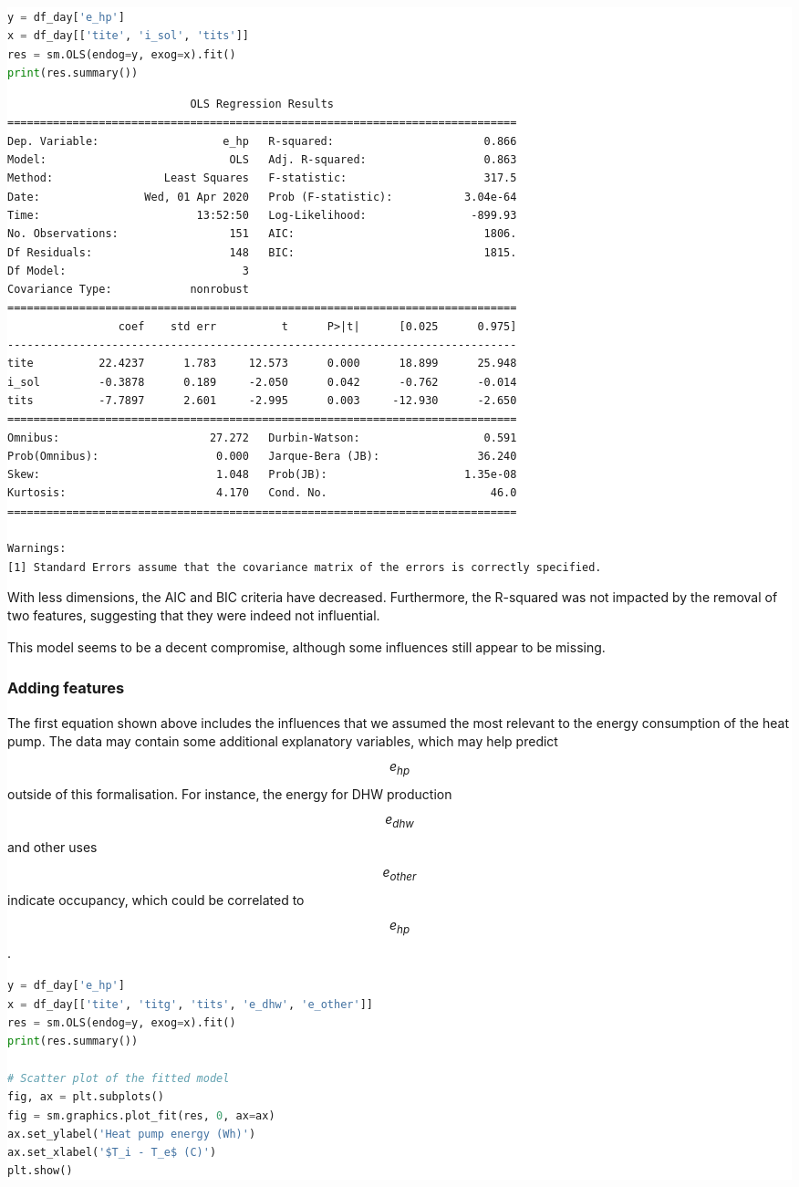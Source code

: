 
```python
y = df_day['e_hp']
x = df_day[['tite', 'i_sol', 'tits']]
res = sm.OLS(endog=y, exog=x).fit()
print(res.summary())
```

                                OLS Regression Results
    ==============================================================================
    Dep. Variable:                   e_hp   R-squared:                       0.866
    Model:                            OLS   Adj. R-squared:                  0.863
    Method:                 Least Squares   F-statistic:                     317.5
    Date:                Wed, 01 Apr 2020   Prob (F-statistic):           3.04e-64
    Time:                        13:52:50   Log-Likelihood:                -899.93
    No. Observations:                 151   AIC:                             1806.
    Df Residuals:                     148   BIC:                             1815.
    Df Model:                           3
    Covariance Type:            nonrobust
    ==============================================================================
                     coef    std err          t      P>|t|      [0.025      0.975]
    ------------------------------------------------------------------------------
    tite          22.4237      1.783     12.573      0.000      18.899      25.948
    i_sol         -0.3878      0.189     -2.050      0.042      -0.762      -0.014
    tits          -7.7897      2.601     -2.995      0.003     -12.930      -2.650
    ==============================================================================
    Omnibus:                       27.272   Durbin-Watson:                   0.591
    Prob(Omnibus):                  0.000   Jarque-Bera (JB):               36.240
    Skew:                           1.048   Prob(JB):                     1.35e-08
    Kurtosis:                       4.170   Cond. No.                         46.0
    ==============================================================================

    Warnings:
    [1] Standard Errors assume that the covariance matrix of the errors is correctly specified.

With less dimensions, the AIC and BIC criteria have decreased. Furthermore, the R-squared was not impacted by the removal of two features, suggesting that they were indeed not influential.

This model seems to be a decent compromise, although some influences still appear to be missing.

### Adding features

The first equation shown above includes the influences that we assumed the most relevant to the energy consumption of the heat pump. The data may contain some additional explanatory variables, which may help predict $$e_{hp}$$ outside of this formalisation. For instance, the energy for DHW production $$e_{dhw}$$ and other uses $$e_{other}$$ indicate occupancy, which could be correlated to $$e_{hp}$$.


```python
y = df_day['e_hp']
x = df_day[['tite', 'titg', 'tits', 'e_dhw', 'e_other']]
res = sm.OLS(endog=y, exog=x).fit()
print(res.summary())

# Scatter plot of the fitted model
fig, ax = plt.subplots()
fig = sm.graphics.plot_fit(res, 0, ax=ax)
ax.set_ylabel('Heat pump energy (Wh)')
ax.set_xlabel('$T_i - T_e$ (C)')
plt.show()
```
